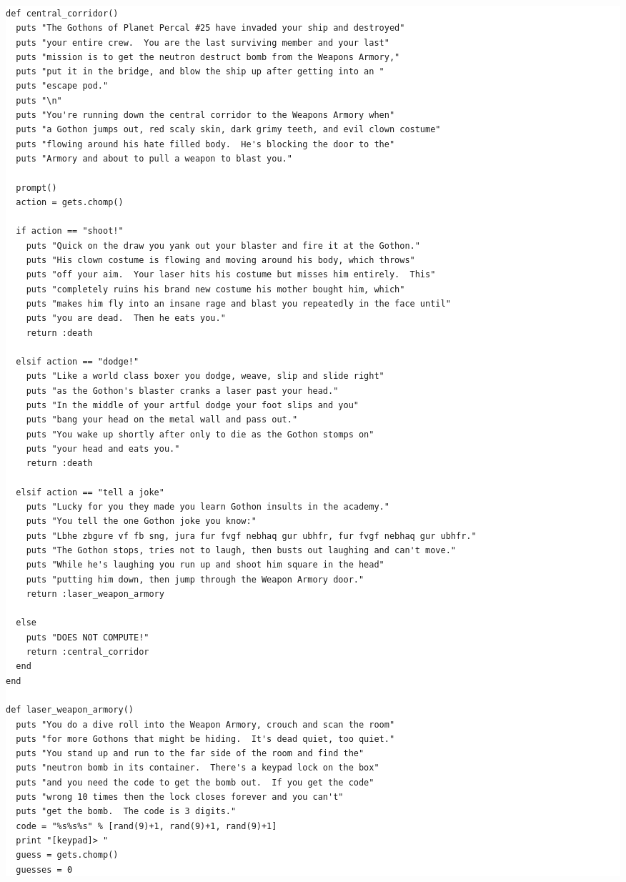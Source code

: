     def central_corridor()
      puts "The Gothons of Planet Percal #25 have invaded your ship and destroyed"
      puts "your entire crew.  You are the last surviving member and your last"
      puts "mission is to get the neutron destruct bomb from the Weapons Armory,"
      puts "put it in the bridge, and blow the ship up after getting into an "
      puts "escape pod."
      puts "\n"
      puts "You're running down the central corridor to the Weapons Armory when"
      puts "a Gothon jumps out, red scaly skin, dark grimy teeth, and evil clown costume"
      puts "flowing around his hate filled body.  He's blocking the door to the"
      puts "Armory and about to pull a weapon to blast you."

      prompt()
      action = gets.chomp()

      if action == "shoot!"
        puts "Quick on the draw you yank out your blaster and fire it at the Gothon."
        puts "His clown costume is flowing and moving around his body, which throws"
        puts "off your aim.  Your laser hits his costume but misses him entirely.  This"
        puts "completely ruins his brand new costume his mother bought him, which"
        puts "makes him fly into an insane rage and blast you repeatedly in the face until"
        puts "you are dead.  Then he eats you."
        return :death

      elsif action == "dodge!"
        puts "Like a world class boxer you dodge, weave, slip and slide right"
        puts "as the Gothon's blaster cranks a laser past your head."
        puts "In the middle of your artful dodge your foot slips and you"
        puts "bang your head on the metal wall and pass out."
        puts "You wake up shortly after only to die as the Gothon stomps on"
        puts "your head and eats you."
        return :death

      elsif action == "tell a joke"
        puts "Lucky for you they made you learn Gothon insults in the academy."
        puts "You tell the one Gothon joke you know:"
        puts "Lbhe zbgure vf fb sng, jura fur fvgf nebhaq gur ubhfr, fur fvgf nebhaq gur ubhfr."
        puts "The Gothon stops, tries not to laugh, then busts out laughing and can't move."
        puts "While he's laughing you run up and shoot him square in the head"
        puts "putting him down, then jump through the Weapon Armory door."
        return :laser_weapon_armory

      else
        puts "DOES NOT COMPUTE!"
        return :central_corridor
      end
    end

    def laser_weapon_armory()
      puts "You do a dive roll into the Weapon Armory, crouch and scan the room"
      puts "for more Gothons that might be hiding.  It's dead quiet, too quiet."
      puts "You stand up and run to the far side of the room and find the"
      puts "neutron bomb in its container.  There's a keypad lock on the box"
      puts "and you need the code to get the bomb out.  If you get the code"
      puts "wrong 10 times then the lock closes forever and you can't"
      puts "get the bomb.  The code is 3 digits."
      code = "%s%s%s" % [rand(9)+1, rand(9)+1, rand(9)+1]
      print "[keypad]> "
      guess = gets.chomp()
      guesses = 0
